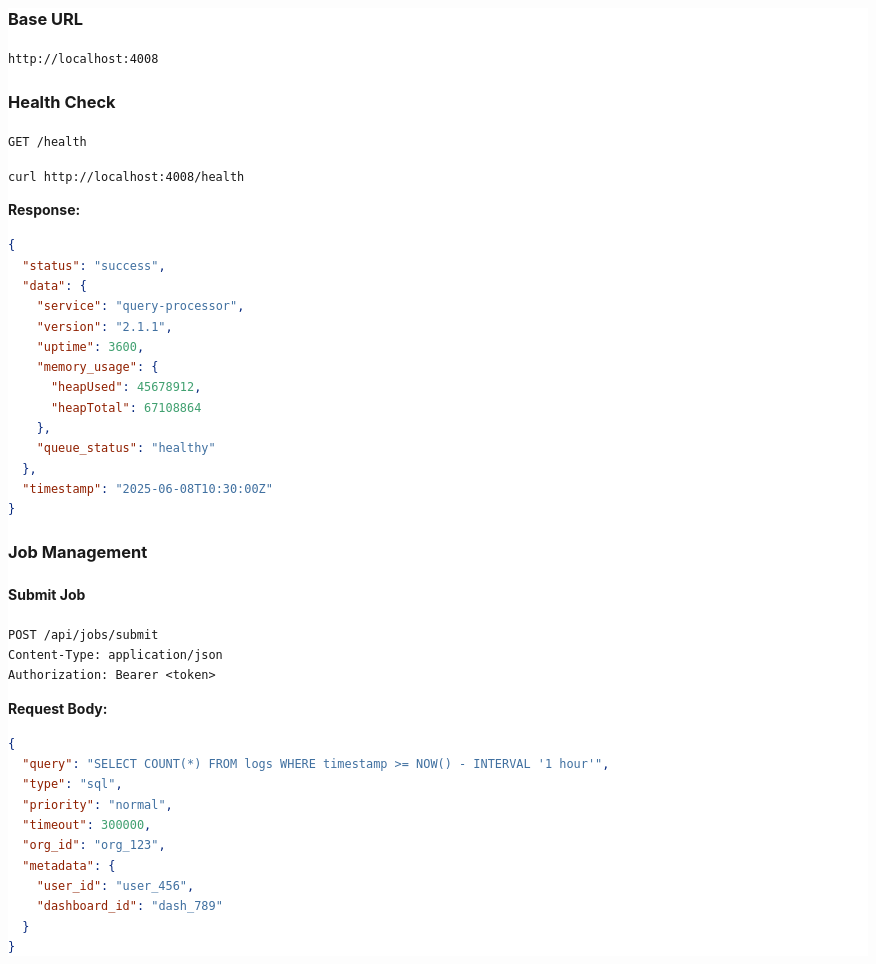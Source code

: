 ### Base URL
```
http://localhost:4008
```

### Health Check
```http
GET /health
```

```bash
curl http://localhost:4008/health
```

**Response:**
```json
{
  "status": "success",
  "data": {
    "service": "query-processor",
    "version": "2.1.1",
    "uptime": 3600,
    "memory_usage": {
      "heapUsed": 45678912,
      "heapTotal": 67108864
    },
    "queue_status": "healthy"
  },
  "timestamp": "2025-06-08T10:30:00Z"
}
```

### Job Management

#### Submit Job
```http
POST /api/jobs/submit
Content-Type: application/json
Authorization: Bearer <token>
```

**Request Body:**
```json
{
  "query": "SELECT COUNT(*) FROM logs WHERE timestamp >= NOW() - INTERVAL '1 hour'",
  "type": "sql",
  "priority": "normal",
  "timeout": 300000,
  "org_id": "org_123",
  "metadata": {
    "user_id": "user_456",
    "dashboard_id": "dash_789"
  }
}
```
